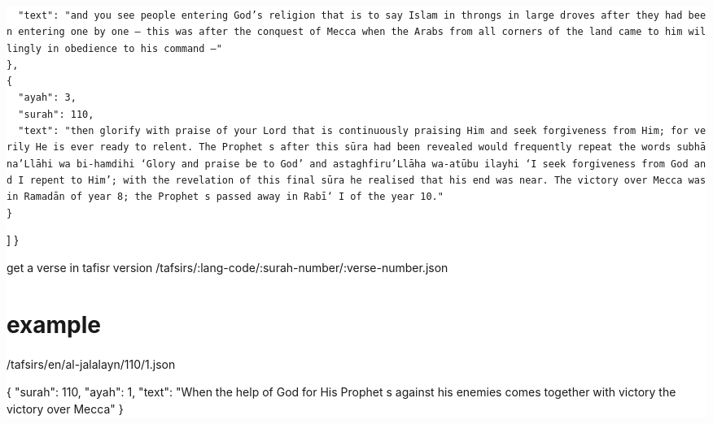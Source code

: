       "text": "and you see people entering God’s religion that is to say Islam in throngs in large droves after they had been entering one by one — this was after the conquest of Mecca when the Arabs from all corners of the land came to him willingly in obedience to his command —"
    },
    {
      "ayah": 3,
      "surah": 110,
      "text": "then glorify with praise of your Lord that is continuously praising Him and seek forgiveness from Him; for verily He is ever ready to relent. The Prophet s after this sūra had been revealed would frequently repeat the words subhāna’Llāhi wa bi-hamdihi ‘Glory and praise be to God’ and astaghfiru’Llāha wa-atūbu ilayhi ‘I seek forgiveness from God and I repent to Him’; with the revelation of this final sūra he realised that his end was near. The victory over Mecca was in Ramadān of year 8; the Prophet s passed away in Rabī‘ I of the year 10."
    }
  ]
}



get a verse in  tafisr  version 
/tafsirs/:lang-code/:surah-number/:verse-number.json

# example
/tafsirs/en/al-jalalayn/110/1.json

{
  "surah": 110,
  "ayah": 1,
  "text": "When the help of God for His Prophet s against his enemies comes together with victory the victory over Mecca"
}




















































